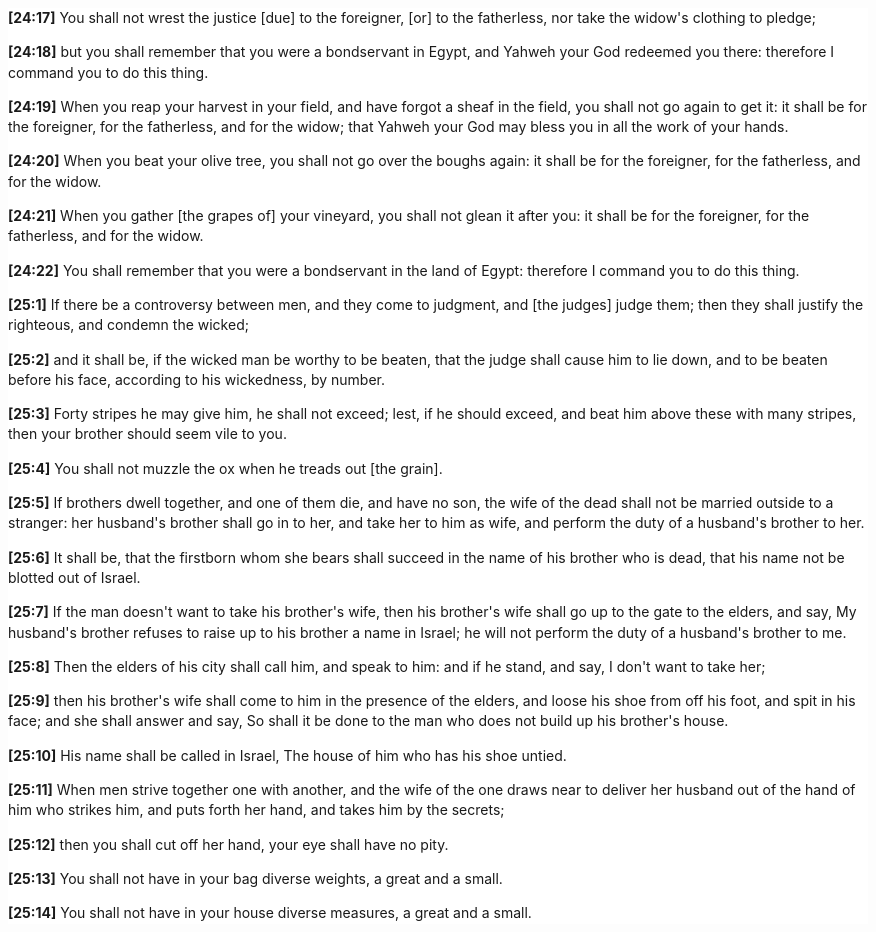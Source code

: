 **[24:17]** You shall not wrest the justice [due] to the foreigner, [or] to the fatherless, nor take the widow's clothing to pledge;

**[24:18]** but you shall remember that you were a bondservant in Egypt, and Yahweh your God redeemed you there: therefore I command you to do this thing.

**[24:19]** When you reap your harvest in your field, and have forgot a sheaf in the field, you shall not go again to get it: it shall be for the foreigner, for the fatherless, and for the widow; that Yahweh your God may bless you in all the work of your hands.

**[24:20]** When you beat your olive tree, you shall not go over the boughs again: it shall be for the foreigner, for the fatherless, and for the widow.

**[24:21]** When you gather [the grapes of] your vineyard, you shall not glean it after you: it shall be for the foreigner, for the fatherless, and for the widow.

**[24:22]** You shall remember that you were a bondservant in the land of Egypt: therefore I command you to do this thing.

**[25:1]** If there be a controversy between men, and they come to judgment, and [the judges] judge them; then they shall justify the righteous, and condemn the wicked;

**[25:2]** and it shall be, if the wicked man be worthy to be beaten, that the judge shall cause him to lie down, and to be beaten before his face, according to his wickedness, by number.

**[25:3]** Forty stripes he may give him, he shall not exceed; lest, if he should exceed, and beat him above these with many stripes, then your brother should seem vile to you.

**[25:4]** You shall not muzzle the ox when he treads out [the grain].

**[25:5]** If brothers dwell together, and one of them die, and have no son, the wife of the dead shall not be married outside to a stranger: her husband's brother shall go in to her, and take her to him as wife, and perform the duty of a husband's brother to her.

**[25:6]** It shall be, that the firstborn whom she bears shall succeed in the name of his brother who is dead, that his name not be blotted out of Israel.

**[25:7]** If the man doesn't want to take his brother's wife, then his brother's wife shall go up to the gate to the elders, and say, My husband's brother refuses to raise up to his brother a name in Israel; he will not perform the duty of a husband's brother to me.

**[25:8]** Then the elders of his city shall call him, and speak to him: and if he stand, and say, I don't want to take her;

**[25:9]** then his brother's wife shall come to him in the presence of the elders, and loose his shoe from off his foot, and spit in his face; and she shall answer and say, So shall it be done to the man who does not build up his brother's house.

**[25:10]** His name shall be called in Israel, The house of him who has his shoe untied.

**[25:11]** When men strive together one with another, and the wife of the one draws near to deliver her husband out of the hand of him who strikes him, and puts forth her hand, and takes him by the secrets;

**[25:12]** then you shall cut off her hand, your eye shall have no pity.

**[25:13]** You shall not have in your bag diverse weights, a great and a small.

**[25:14]** You shall not have in your house diverse measures, a great and a small.
